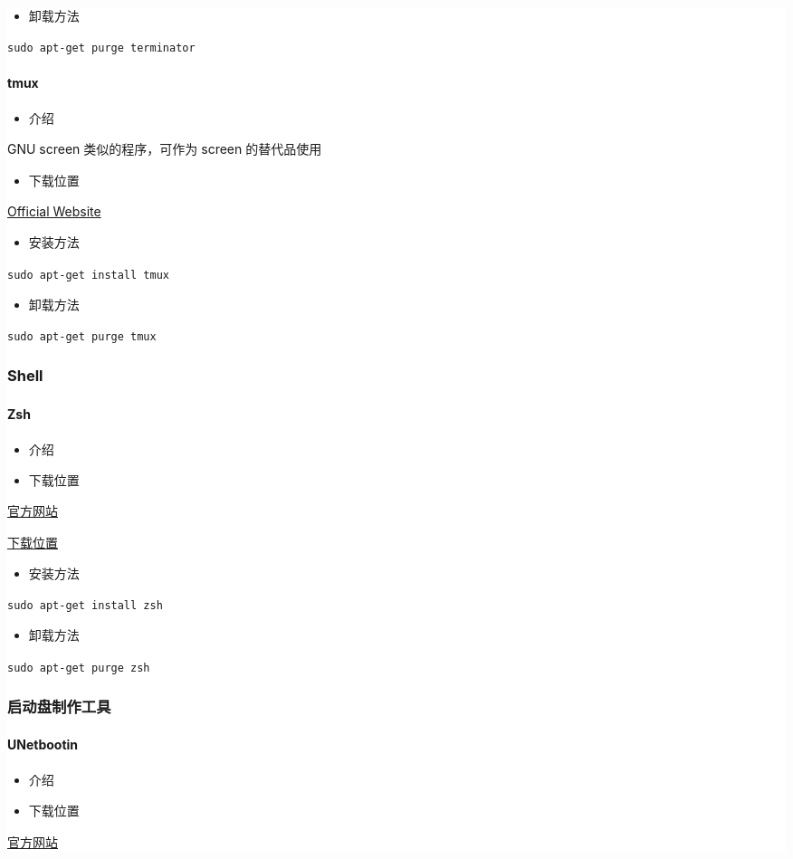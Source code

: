 - 卸载方法

```
sudo apt-get purge terminator
```

#### tmux

- 介绍

GNU screen 类似的程序，可作为 screen 的替代品使用

- 下载位置

[Official Website](http://sourceforge.net/projects/tmux/)

- 安装方法

```
sudo apt-get install tmux
```

- 卸载方法

```
sudo apt-get purge tmux
```

### Shell

#### Zsh

- 介绍

- 下载位置

[官方网站]()

[下载位置]()

- 安装方法

```
sudo apt-get install zsh
```

- 卸载方法

```
sudo apt-get purge zsh
```

### 启动盘制作工具

#### UNetbootin

- 介绍

- 下载位置

[官方网站]()
